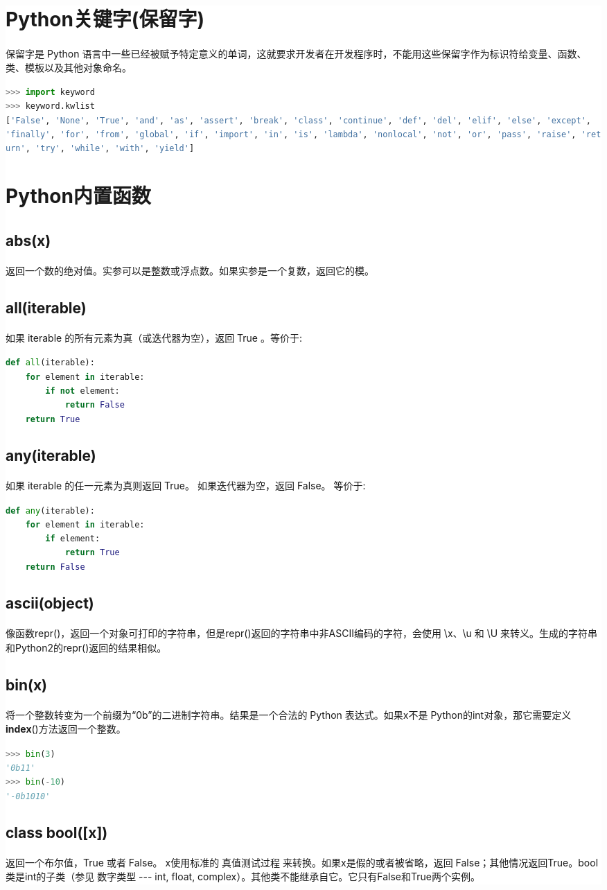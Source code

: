 # Python关键字(保留字)
保留字是 Python 语言中一些已经被赋予特定意义的单词，这就要求开发者在开发程序时，不能用这些保留字作为标识符给变量、函数、类、模板以及其他对象命名。
```python
>>> import keyword
>>> keyword.kwlist
['False', 'None', 'True', 'and', 'as', 'assert', 'break', 'class', 'continue', 'def', 'del', 'elif', 'else', 'except', 'finally', 'for', 'from', 'global', 'if', 'import', 'in', 'is', 'lambda', 'nonlocal', 'not', 'or', 'pass', 'raise', 'return', 'try', 'while', 'with', 'yield']
```
# Python内置函数
## abs(x)
返回一个数的绝对值。实参可以是整数或浮点数。如果实参是一个复数，返回它的模。
## all(iterable)
如果 iterable 的所有元素为真（或迭代器为空），返回 True 。等价于:
```python
def all(iterable):
    for element in iterable:
        if not element:
            return False
    return True
```
## any(iterable)
如果 iterable 的任一元素为真则返回 True。 如果迭代器为空，返回 False。 等价于:
```python
def any(iterable):
    for element in iterable:
        if element:
            return True
    return False
```
## ascii(object)
像函数repr()，返回一个对象可打印的字符串，但是repr()返回的字符串中非ASCII编码的字符，会使用 \x、\u 和 \U 来转义。生成的字符串和Python2的repr()返回的结果相似。
## bin(x)
将一个整数转变为一个前缀为“0b”的二进制字符串。结果是一个合法的 Python 表达式。如果x不是 Python的int对象，那它需要定义 __index__()方法返回一个整数。
```python
>>> bin(3)
'0b11'
>>> bin(-10)
'-0b1010'
```
## class bool([x])
返回一个布尔值，True 或者 False。 x使用标准的 真值测试过程 来转换。如果x是假的或者被省略，返回 False；其他情况返回True。bool类是int的子类（参见 数字类型 --- int, float, complex）。其他类不能继承自它。它只有False和True两个实例。

